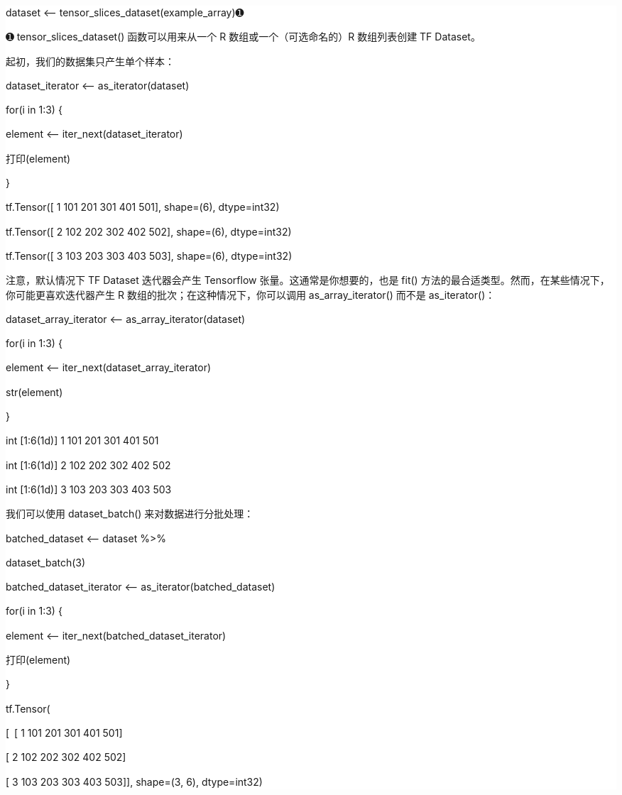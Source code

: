 dataset <— tensor_slices_dataset(example_array)➊

➊ tensor_slices_dataset() 函数可以用来从一个 R 数组或一个（可选命名的）R 数组列表创建 TF Dataset。

起初，我们的数据集只产生单个样本：

dataset_iterator <— as_iterator(dataset)

for(i in 1:3) {

element <— iter_next(dataset_iterator)

打印(element)

}

tf.Tensor([ 1 101 201 301 401 501], shape=(6), dtype=int32)

tf.Tensor([ 2 102 202 302 402 502], shape=(6), dtype=int32)

tf.Tensor([ 3 103 203 303 403 503], shape=(6), dtype=int32)

注意，默认情况下 TF Dataset 迭代器会产生 Tensorflow 张量。这通常是你想要的，也是 fit() 方法的最合适类型。然而，在某些情况下，你可能更喜欢迭代器产生 R 数组的批次；在这种情况下，你可以调用 as_array_iterator() 而不是 as_iterator()：

dataset_array_iterator <— as_array_iterator(dataset)

for(i in 1:3) {

element <— iter_next(dataset_array_iterator)

str(element)

}

int [1:6(1d)] 1 101 201 301 401 501

int [1:6(1d)] 2 102 202 302 402 502

int [1:6(1d)] 3 103 203 303 403 503

我们可以使用 dataset_batch() 来对数据进行分批处理：

batched_dataset <— dataset %>%

dataset_batch(3)

batched_dataset_iterator <— as_iterator(batched_dataset)

for(i in 1:3) {

element <— iter_next(batched_dataset_iterator)

打印(element)

}

tf.Tensor(

[ [ 1 101 201 301 401 501]

[ 2 102 202 302 402 502]

[ 3 103 203 303 403 503]], shape=(3, 6), dtype=int32)
